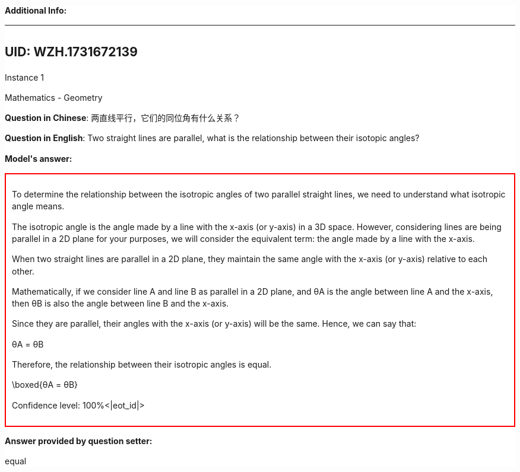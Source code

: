 **Additional Info:** 

---



## UID: WZH.1731672139



Instance 1

Mathematics - Geometry

**Question in Chinese**: 两直线平行，它们的同位角有什么关系？

**Question in English**: Two straight lines are parallel, what is the relationship between their isotopic angles?

**Model's answer:**

<div style="border: 2px solid red; padding: 10px; width: fit-content;">

To determine the relationship between the isotropic angles of two parallel straight lines, we need to understand what isotropic angle means. 



The isotropic angle is the angle made by a line with the x-axis (or y-axis) in a 3D space. However, considering lines are being parallel in a 2D plane for your purposes, we will consider the equivalent term: the angle made by a line with the x-axis.



When two straight lines are parallel in a 2D plane, they maintain the same angle with the x-axis (or y-axis) relative to each other. 



Mathematically, if we consider line A and line B as parallel in a 2D plane, and θA is the angle between line A and the x-axis, then θB is also the angle between line B and the x-axis. 



Since they are parallel, their angles with the x-axis (or y-axis) will be the same. Hence, we can say that:



θA = θB



Therefore, the relationship between their isotropic angles is equal.



\boxed{θA = θB}



Confidence level: 100%<|eot_id|>
</div>

**Answer provided by question setter:**

equal
